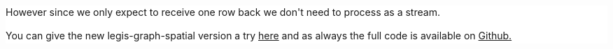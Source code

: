 However since we only expect to receive one row back we don't need to process as a stream.

You can give the new legis-graph-spatial version a try [here](http://legis-graph.github.io/legis-graph-spatial/) and as always the full code is available on [Github.](http://github.com/legis-graph/legis-graph-spatial)

<meta name="twitter:card" content="summary_large_image">
<meta name="twitter:site" content="@lyonwj">
<meta name="twitter:title" content="Using Neo4j Spatial Procedures in legis-graph-spatial">
<meta name="twitter:description" content="Updating legis-graph-spatial to make use of the new spatial procedures in Neo4j 3.0 and the official Neo4j Javascript driver. Procedures provide a new API for interacting with the Neo4j spatial extension and are callable from Cypher.">
<meta name="twitter:creator" content="@lyonwj">
<meta name="twitter:image:src" content="http://www.lyonwj.com/public/img/spatial_query.png">
<meta name="twitter:domain" content="lyonwj.com">
